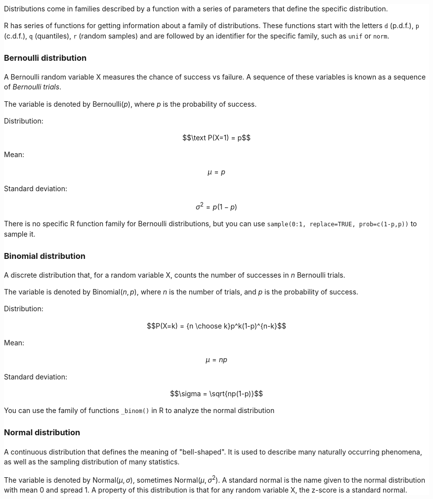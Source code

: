 Distributions come in families described by a function with a series of parameters that define the specific distribution.

R has series of functions for getting information about a family of distributions. These functions start with the letters `d` (p.d.f.), `p` (c.d.f.), `q` (quantiles), `r` (random samples) and are followed by an identifier for the specific family, such as `unif` or `norm`.

### Bernoulli distribution

A Bernoulli random variable X measures the chance of success vs failure. A sequence of these variables is known as a sequence of *Bernoulli trials*.

The variable is denoted by $\text{Bernoulli}(p)$, where $p$ is the probability of success.

Distribution:

$$\text P(X=1) = p$$

Mean:

$$\mu = p$$

Standard deviation:

$$\sigma^2 = p(1-p)$$

There is no specific R function family for Bernoulli distributions, but you can use `sample(0:1, replace=TRUE, prob=c(1-p,p))` to sample it.

### Binomial distribution

A discrete distribution that, for a random variable X, counts the number of successes in $n$ Bernoulli trials.

The variable is denoted by $\text{Binomial}(n,p)$, where $n$ is the number of trials, and $p$ is the probability of success.

Distribution:

$$P(X=k) = {n \choose k}p^k(1-p)^{n-k}$$

Mean: 

$$\mu = np$$

Standard deviation:

$$\sigma = \sqrt{np(1-p)}$$

You can use the family of functions `_binom()` in R to analyze the normal distribution

### Normal distribution

A continuous distribution that defines the meaning of "bell-shaped". It is used to describe many naturally occurring phenomena, as well as the sampling distribution of many statistics.

The variable is denoted by $\text{Normal}(\mu, \sigma)$, sometimes $\text{Normal}(\mu, \sigma^2)$. A standard normal is the name given to the normal distribution with mean 0 and spread 1. A property of this distribution is that for any random variable X, the z-score is a standard normal.
